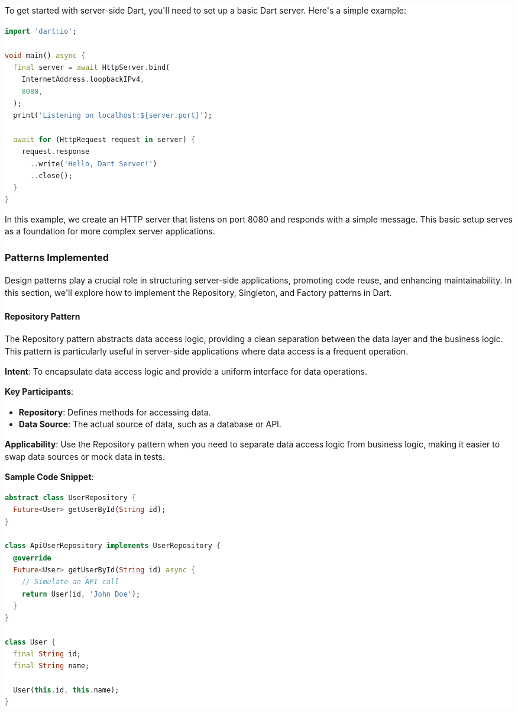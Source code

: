 To get started with server-side Dart, you'll need to set up a basic Dart server. Here's a simple example:

```dart
import 'dart:io';

void main() async {
  final server = await HttpServer.bind(
    InternetAddress.loopbackIPv4,
    8080,
  );
  print('Listening on localhost:${server.port}');

  await for (HttpRequest request in server) {
    request.response
      ..write('Hello, Dart Server!')
      ..close();
  }
}
```

In this example, we create an HTTP server that listens on port 8080 and responds with a simple message. This basic setup serves as a foundation for more complex server applications.

### Patterns Implemented

Design patterns play a crucial role in structuring server-side applications, promoting code reuse, and enhancing maintainability. In this section, we'll explore how to implement the Repository, Singleton, and Factory patterns in Dart.

#### Repository Pattern

The Repository pattern abstracts data access logic, providing a clean separation between the data layer and the business logic. This pattern is particularly useful in server-side applications where data access is a frequent operation.

**Intent**: To encapsulate data access logic and provide a uniform interface for data operations.

**Key Participants**:
- **Repository**: Defines methods for accessing data.
- **Data Source**: The actual source of data, such as a database or API.

**Applicability**: Use the Repository pattern when you need to separate data access logic from business logic, making it easier to swap data sources or mock data in tests.

**Sample Code Snippet**:

```dart
abstract class UserRepository {
  Future<User> getUserById(String id);
}

class ApiUserRepository implements UserRepository {
  @override
  Future<User> getUserById(String id) async {
    // Simulate an API call
    return User(id, 'John Doe');
  }
}

class User {
  final String id;
  final String name;

  User(this.id, this.name);
}
```
